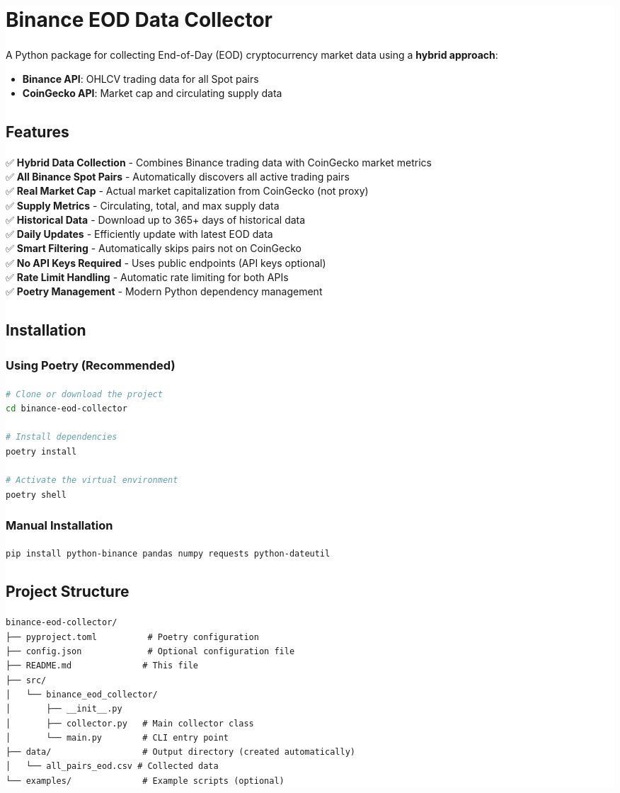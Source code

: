 # Binance EOD Data Collector

A Python package for collecting End-of-Day (EOD) cryptocurrency market data using a **hybrid approach**:
- **Binance API**: OHLCV trading data for all Spot pairs
- **CoinGecko API**: Market cap and circulating supply data

## Features

✅ **Hybrid Data Collection** - Combines Binance trading data with CoinGecko market metrics  
✅ **All Binance Spot Pairs** - Automatically discovers all active trading pairs  
✅ **Real Market Cap** - Actual market capitalization from CoinGecko (not proxy)  
✅ **Supply Metrics** - Circulating, total, and max supply data  
✅ **Historical Data** - Download up to 365+ days of historical data  
✅ **Daily Updates** - Efficiently update with latest EOD data  
✅ **Smart Filtering** - Automatically skips pairs not on CoinGecko  
✅ **No API Keys Required** - Uses public endpoints (API keys optional)  
✅ **Rate Limit Handling** - Automatic rate limiting for both APIs  
✅ **Poetry Management** - Modern Python dependency management  

## Installation

### Using Poetry (Recommended)

```bash
# Clone or download the project
cd binance-eod-collector

# Install dependencies
poetry install

# Activate the virtual environment
poetry shell
```

### Manual Installation

```bash
pip install python-binance pandas numpy requests python-dateutil
```

## Project Structure

```
binance-eod-collector/
├── pyproject.toml          # Poetry configuration
├── config.json             # Optional configuration file
├── README.md              # This file
├── src/
│   └── binance_eod_collector/
│       ├── __init__.py
│       ├── collector.py   # Main collector class
│       └── main.py        # CLI entry point
├── data/                  # Output directory (created automatically)
│   └── all_pairs_eod.csv # Collected data
└── examples/              # Example scripts (optional)
```
